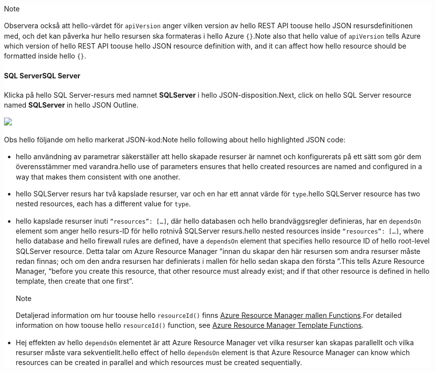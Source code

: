 > [!NOTE]
> <span data-ttu-id="bba69-179">Observera också att hello-värdet för `apiVersion` anger vilken version av hello REST API toouse hello JSON resursdefinitionen med, och det kan påverka hur hello resursen ska formateras i hello Azure `{}`.</span><span class="sxs-lookup"><span data-stu-id="bba69-179">Note also that hello value of `apiVersion` tells Azure which version of hello REST API toouse hello JSON resource definition with, and it can affect how hello resource should be formatted inside hello `{}`.</span></span> 
> 
> 

#### <a name="sql-server"></a><span data-ttu-id="bba69-180">SQL Server</span><span class="sxs-lookup"><span data-stu-id="bba69-180">SQL Server</span></span>
<span data-ttu-id="bba69-181">Klicka på hello SQL Server-resurs med namnet **SQLServer** i hello JSON-disposition.</span><span class="sxs-lookup"><span data-stu-id="bba69-181">Next, click on hello SQL Server resource named **SQLServer** in hello JSON Outline.</span></span>

![](./media/app-service-deploy-complex-application-predictably/examinejson-4-sqlserver.png)

<span data-ttu-id="bba69-182">Obs hello följande om hello markerat JSON-kod:</span><span class="sxs-lookup"><span data-stu-id="bba69-182">Note hello following about hello highlighted JSON code:</span></span>

* <span data-ttu-id="bba69-183">hello användning av parametrar säkerställer att hello skapade resurser är namnet och konfigurerats på ett sätt som gör dem överensstämmer med varandra.</span><span class="sxs-lookup"><span data-stu-id="bba69-183">hello use of parameters ensures that hello created resources are named and configured in a way that makes them consistent with one another.</span></span>
* <span data-ttu-id="bba69-184">hello SQLServer resurs har två kapslade resurser, var och en har ett annat värde för `type`.</span><span class="sxs-lookup"><span data-stu-id="bba69-184">hello SQLServer resource has two nested resources, each has a different value for `type`.</span></span>
* <span data-ttu-id="bba69-185">hello kapslade resurser inuti `“resources”: […]`, där hello databasen och hello brandväggsregler definieras, har en `dependsOn` element som anger hello resurs-ID för hello rotnivå SQLServer resurs.</span><span class="sxs-lookup"><span data-stu-id="bba69-185">hello nested resources inside `“resources”: […]`, where hello database and hello firewall rules are defined, have a `dependsOn` element that specifies hello resource ID of hello root-level SQLServer resource.</span></span> <span data-ttu-id="bba69-186">Detta talar om Azure Resource Manager ”innan du skapar den här resursen som andra resurser måste redan finnas; och om den andra resursen har definierats i mallen för hello sedan skapa den första ”.</span><span class="sxs-lookup"><span data-stu-id="bba69-186">This tells Azure Resource Manager, “before you create this resource, that other resource must already exist; and if that other resource is defined in hello template, then create that one first”.</span></span>
  
  > [!NOTE]
  > <span data-ttu-id="bba69-187">Detaljerad information om hur toouse hello `resourceId()` finns [Azure Resource Manager mallen Functions](../azure-resource-manager/resource-group-template-functions-resource.md#resourceid).</span><span class="sxs-lookup"><span data-stu-id="bba69-187">For detailed information on how toouse hello `resourceId()` function, see [Azure Resource Manager Template Functions](../azure-resource-manager/resource-group-template-functions-resource.md#resourceid).</span></span>
  > 
  > 
* <span data-ttu-id="bba69-188">Hej effekten av hello `dependsOn` elementet är att Azure Resource Manager vet vilka resurser kan skapas parallellt och vilka resurser måste vara sekventiellt.</span><span class="sxs-lookup"><span data-stu-id="bba69-188">hello effect of hello `dependsOn` element is that Azure Resource Manager can know which resources can be created in parallel and which resources must be created sequentially.</span></span> 
